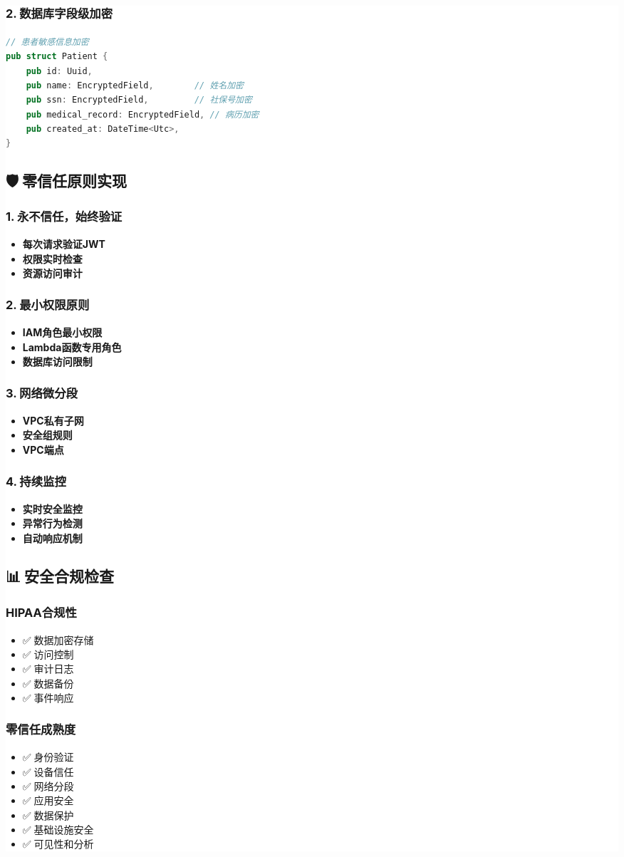 ### 2. 数据库字段级加密

```rust
// 患者敏感信息加密
pub struct Patient {
    pub id: Uuid,
    pub name: EncryptedField,        // 姓名加密
    pub ssn: EncryptedField,         // 社保号加密
    pub medical_record: EncryptedField, // 病历加密
    pub created_at: DateTime<Utc>,
}
```

## 🛡️ 零信任原则实现

### 1. 永不信任，始终验证
- **每次请求验证JWT**
- **权限实时检查**
- **资源访问审计**

### 2. 最小权限原则
- **IAM角色最小权限**
- **Lambda函数专用角色**
- **数据库访问限制**

### 3. 网络微分段
- **VPC私有子网**
- **安全组规则**
- **VPC端点**

### 4. 持续监控
- **实时安全监控**
- **异常行为检测**
- **自动响应机制**

## 📊 安全合规检查

### HIPAA合规性
- ✅ 数据加密存储
- ✅ 访问控制
- ✅ 审计日志
- ✅ 数据备份
- ✅ 事件响应

### 零信任成熟度
- ✅ 身份验证
- ✅ 设备信任
- ✅ 网络分段
- ✅ 应用安全
- ✅ 数据保护
- ✅ 基础设施安全
- ✅ 可见性和分析
